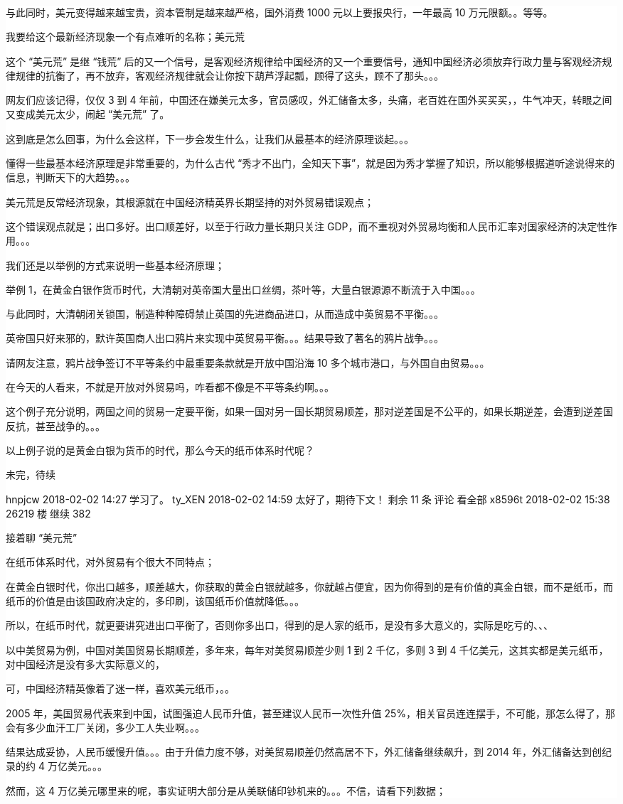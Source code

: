 与此同时，美元变得越来越宝贵，资本管制是越来越严格，国外消费 1000 元以上要报央行，一年最高 10 万元限额。。等等。

我要给这个最新经济现象一个有点难听的名称；美元荒

这个 “美元荒” 是继 “钱荒” 后的又一个信号，是客观经济规律给中国经济的又一个重要信号，通知中国经济必须放弃行政力量与客观经济规律规律的抗衡了，再不放弃，客观经济规律就会让你按下葫芦浮起瓢，顾得了这头，顾不了那头。。。

网友们应该记得，仅仅 3 到 4 年前，中国还在嫌美元太多，官员感叹，外汇储备太多，头痛，老百姓在国外买买买，，牛气冲天，转眼之间又变成美元太少，闹起 “美元荒” 了。

这到底是怎么回事，为什么会这样，下一步会发生什么，让我们从最基本的经济原理谈起。。。

懂得一些最基本经济原理是非常重要的，为什么古代 “秀才不出门，全知天下事”，就是因为秀才掌握了知识，所以能够根据道听途说得来的信息，判断天下的大趋势。。。

美元荒是反常经济现象，其根源就在中国经济精英界长期坚持的对外贸易错误观点；

这个错误观点就是；出口多好。出口顺差好，以至于行政力量长期只关注 GDP，而不重视对外贸易均衡和人民币汇率对国家经济的决定性作用。。。

我们还是以举例的方式来说明一些基本经济原理；

举例 1，在黄金白银作货币时代，大清朝对英帝国大量出口丝绸，茶叶等，大量白银源源不断流于入中国。。。

与此同时，大清朝闭关锁国，制造种种障碍禁止英国的先进商品进口，从而造成中英贸易不平衡。。。

英帝国只好来邪的，默许英国商人出口鸦片来实现中英贸易平衡。。。结果导致了著名的鸦片战争。。。

请网友注意，鸦片战争签订不平等条约中最重要条款就是开放中国沿海 10 多个城市港口，与外国自由贸易。。。

在今天的人看来，不就是开放对外贸易吗，咋看都不像是不平等条约啊。。。

这个例子充分说明，两国之间的贸易一定要平衡，如果一国对另一国长期贸易顺差，那对逆差国是不公平的，如果长期逆差，会遭到逆差国反抗，甚至战争的。。。

以上例子说的是黄金白银为货币的时代，那么今天的纸币体系时代呢？

未完，待续

hnpjcw 2018-02-02 14:27
学习了。
ty\_XEN 2018-02-02 14:59
太好了，期待下文！
剩余 11 条
评论 看全部
x8596t
2018-02-02 15:38
26219 楼
继续 382

接着聊 “美元荒”

在纸币体系时代，对外贸易有个很大不同特点；

在黄金白银时代，你出口越多，顺差越大，你获取的黄金白银就越多，你就越占便宜，因为你得到的是有价值的真金白银，而不是纸币，而纸币的价值是由该国政府决定的，多印刷，该国纸币价值就降低。。。

所以，在纸币时代，就更要讲究进出口平衡了，否则你多出口，得到的是人家的纸币，是没有多大意义的，实际是吃亏的、、、

以中美贸易为例，中国对美国贸易长期顺差，多年来，每年对美贸易顺差少则 1 到 2 千亿，多则 3 到 4 千亿美元，这其实都是美元纸币，对中国经济是没有多大实际意义的，

可，中国经济精英像着了迷一样，喜欢美元纸币，。。

2005 年，美国贸易代表来到中国，试图强迫人民币升值，甚至建议人民币一次性升值 25%，相关官员连连摆手，不可能，那怎么得了，那会有多少血汗工厂关闭，多少工人失业啊。。。

结果达成妥协，人民币缓慢升值。。。由于升值力度不够，对美贸易顺差仍然高居不下，外汇储备继续飙升，到 2014 年，外汇储备达到创纪录的约 4 万亿美元。。。

然而，这 4 万亿美元哪里来的呢，事实证明大部分是从美联储印钞机来的。。。不信，请看下列数据；
